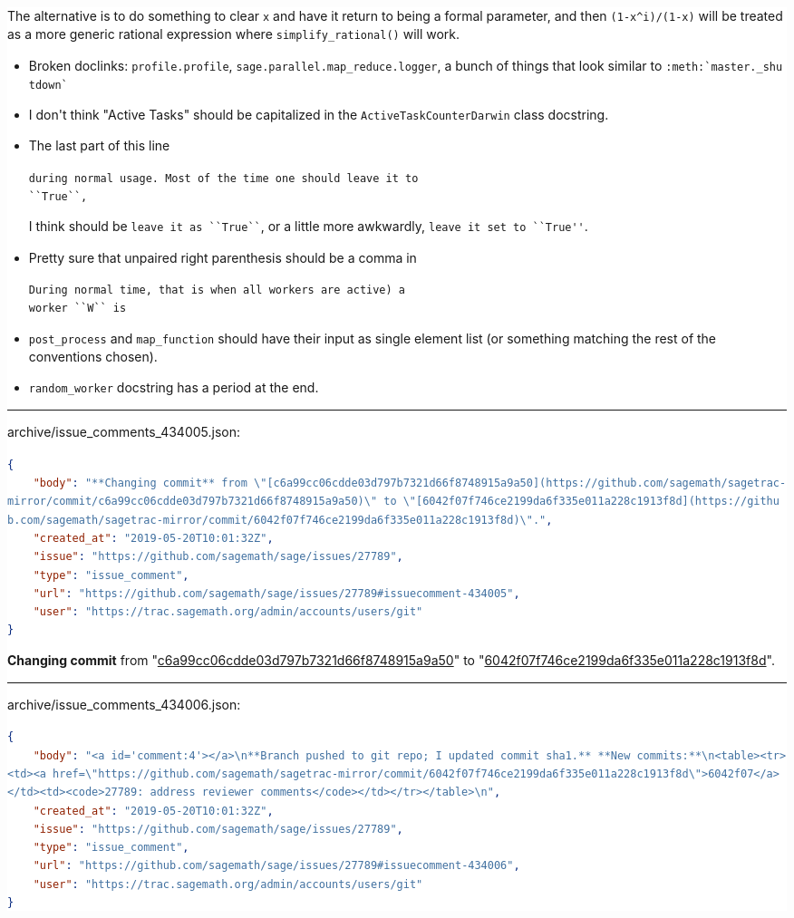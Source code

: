   The alternative is to do something to clear `x` and have it return to being a formal parameter, and then `(1-x^i)/(1-x)` will be treated as a more generic rational expression where `simplify_rational()` will work.

* Broken doclinks: `profile.profile`, `sage.parallel.map_reduce.logger`, a bunch of things that look similar to <code>:meth:\`master._shutdown\`</code>

* I don't think "Active Tasks" should be capitalized in the `ActiveTaskCounterDarwin` class docstring.

* The last part of this line

  <code>during normal usage. Most of the time one should leave it to \`\`True\`\`,</code>

  I think should be <code>leave it as \`\`True\`\`</code>, or a little more awkwardly, <code>leave it set to \`\`True''</code>.

* Pretty sure that unpaired right parenthesis should be a comma in

  <code>During normal time, that is when all workers are active) a worker \`\`W\`\` is</code>

* `post_process` and `map_function` should have their input as single element list (or something matching the rest of the conventions chosen).

* `random_worker` docstring has a period at the end.



---

archive/issue_comments_434005.json:
```json
{
    "body": "**Changing commit** from \"[c6a99cc06cdde03d797b7321d66f8748915a9a50](https://github.com/sagemath/sagetrac-mirror/commit/c6a99cc06cdde03d797b7321d66f8748915a9a50)\" to \"[6042f07f746ce2199da6f335e011a228c1913f8d](https://github.com/sagemath/sagetrac-mirror/commit/6042f07f746ce2199da6f335e011a228c1913f8d)\".",
    "created_at": "2019-05-20T10:01:32Z",
    "issue": "https://github.com/sagemath/sage/issues/27789",
    "type": "issue_comment",
    "url": "https://github.com/sagemath/sage/issues/27789#issuecomment-434005",
    "user": "https://trac.sagemath.org/admin/accounts/users/git"
}
```

**Changing commit** from "[c6a99cc06cdde03d797b7321d66f8748915a9a50](https://github.com/sagemath/sagetrac-mirror/commit/c6a99cc06cdde03d797b7321d66f8748915a9a50)" to "[6042f07f746ce2199da6f335e011a228c1913f8d](https://github.com/sagemath/sagetrac-mirror/commit/6042f07f746ce2199da6f335e011a228c1913f8d)".



---

archive/issue_comments_434006.json:
```json
{
    "body": "<a id='comment:4'></a>\n**Branch pushed to git repo; I updated commit sha1.** **New commits:**\n<table><tr><td><a href=\"https://github.com/sagemath/sagetrac-mirror/commit/6042f07f746ce2199da6f335e011a228c1913f8d\">6042f07</a></td><td><code>27789: address reviewer comments</code></td></tr></table>\n",
    "created_at": "2019-05-20T10:01:32Z",
    "issue": "https://github.com/sagemath/sage/issues/27789",
    "type": "issue_comment",
    "url": "https://github.com/sagemath/sage/issues/27789#issuecomment-434006",
    "user": "https://trac.sagemath.org/admin/accounts/users/git"
}
```
